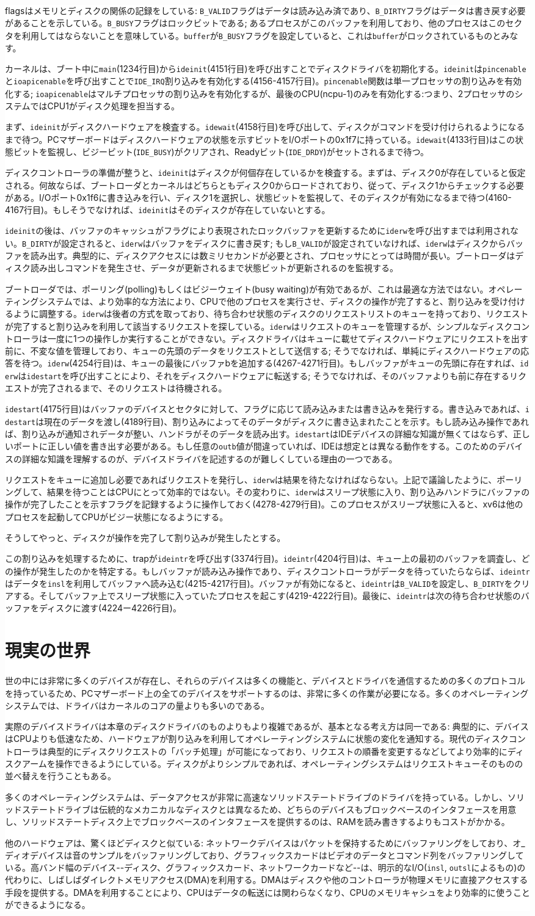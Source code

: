flagsはメモリとディスクの関係の記録をしている: `B_VALID`フラグはデータは読み込み済であり、`B_DIRTY`フラグはデータは書き戻す必要があることを示している。`B_BUSY`フラグはロックビットである; あるプロセスがこのバッファを利用しており、他のプロセスはこのセクタを利用してはならないことを意味している。`buffer`が`B_BUSY`フラグを設定していると、これは`buffer`がロックされているものとみなす。

カーネルは、ブート中に`main`(1234行目)から`ideinit`(4151行目)を呼び出すことでディスクドライバを初期化する。`ideinit`は`pincenable`と`ioapicenable`を呼び出すことで`IDE_IRQ`割り込みを有効化する(4156-4157行目)。`pincenable`関数は単一プロセッサの割り込みを有効化する; `ioapicenable`はマルチプロセッサの割り込みを有効化するが、最後のCPU(ncpu-1)のみを有効化する:つまり、2プロセッサのシステムではCPU1がディスク処理を担当する。

まず、`ideinit`がディスクハードウェアを検査する。`idewait`(4158行目)を呼び出して、ディスクがコマンドを受け付けられるようになるまで待つ。PCマザーボードはディスクハードウェアの状態を示すビットをI/Oポートの0x1f7に持っている。`idewait`(4133行目)はこの状態ビットを監視し、ビジービット(`IDE_BUSY`)がクリアされ、Readyビット(`IDE_DRDY`)がセットされるまで待つ。

ディスクコントローラの準備が整うと、`ideinit`はディスクが何個存在しているかを検査する。まずは、ディスク0が存在していると仮定される。何故ならば、ブートローダとカーネルはどちらともディスク0からロードされており、従って、ディスク1からチェックする必要がある。I/Oポート0x1f6に書き込みを行い、ディスク1を選択し、状態ビットを監視して、そのディスクが有効になるまで待つ(4160-4167行目)。もしそうでなければ、`ideinit`はそのディスクが存在していないとする。

`ideinit`の後は、バッファのキャッシュがフラグにより表現されたロックバッファを更新するために`iderw`を呼び出すまでは利用されない。`B_DIRTY`が設定されると、`iderw`はバッファをディスクに書き戻す; もし`B_VALID`が設定されていなければ、`iderw`はディスクからバッファを読み出す。典型的に、ディスクアクセスには数ミリセカンドが必要とされ、プロセッサにとっては時間が長い。ブートローダはディスク読み出しコマンドを発生させ、データが更新されるまで状態ビットが更新されるのを監視する。

ブートローダでは、ポーリング(polling)もしくはビジーウェイト(busy waiting)が有効であるが、これは最適な方法ではない。オペレーティングシステムでは、より効率的な方法により、CPUで他のプロセスを実行させ、ディスクの操作が完了すると、割り込みを受け付けるように調整する。`iderw`は後者の方式を取っており、待ち合わせ状態のディスクのリクエストリストのキューを持っており、リクエストが完了すると割り込みを利用して該当するリクエストを探している。`iderw`はリクエストのキューを管理するが、シンプルなディスクコントローラは一度に1つの操作しか実行することができない。ディスクドライバはキューに載せてディスクハードウェアにリクエストを出す前に、不変な値を管理しており、キューの先頭のデータをリクエストとして送信する; そうでなければ、単純にディスクハードウェアの応答を待つ。`iderw`(4254行目)は、キューの最後にバッファbを追加する(4267-4271行目)。もしバッファがキューの先頭に存在すれば、`iderw`は`idestart`を呼び出すことにより、それをディスクハードウェアに転送する; そうでなければ、そのバッファよりも前に存在するリクエストが完了されるまで、そのリクエストは待機される。

`idestart`(4175行目)はバッファのデバイスとセクタに対して、フラグに応じて読み込みまたは書き込みを発行する。書き込みであれば、`idestart`は現在のデータを渡し(4189行目)、割り込みによってそのデータがディスクに書き込まれたことを示す。もし読み込み操作であれば、割り込みが通知されデータが整い、ハンドラがそのデータを読み出す。`idestart`はIDEデバイスの詳細な知識が無くてはならず、正しいポートに正しい値を書き出す必要がある。もし任意の`outb`値が間違っていれば、IDEは想定とは異なる動作をする。このためのデバイスの詳細な知識を理解するのが、デバイスドライバを記述するのが難しくしている理由の一つである。

リクエストをキューに追加し必要であればリクエストを発行し、`iderw`は結果を待たなければならない。上記で議論したように、ポーリングして、結果を待つことはCPUにとって効率的ではない。その変わりに、`iderw`はスリープ状態に入り、割り込みハンドラにバッファの操作が完了したことを示すフラグを記録するように操作しておく(4278-4279行目)。このプロセスがスリープ状態に入ると、xv6は他のプロセスを起動してCPUがビジー状態になるようにする。

そうしてやっと、ディスクが操作を完了して割り込みが発生したとする。

この割り込みを処理するために、trapが`ideintr`を呼び出す(3374行目)。`ideintr`(4204行目)は、キュー上の最初のバッファを調査し、どの操作が発生したのかを特定する。もしバッファが読み込み操作であり、ディスクコントローラがデータを待っていたらならば、`ideintr`はデータを`insl`を利用してバッファへ読み込む(4215-4217行目)。バッファが有効になると、`ideintr`は`B_VALID`を設定し、`B_DIRTY`をクリアする。そしてバッファ上でスリープ状態に入っていたプロセスを起こす(4219-4222行目)。最後に、`ideintr`は次の待ち合わせ状態のバッファをディスクに渡す(4224ー4226行目)。

# 現実の世界

世の中には非常に多くのデバイスが存在し、それらのデバイスは多くの機能と、デバイスとドライバを通信するための多くのプロトコルを持っているため、PCマザーボード上の全てのデバイスをサポートするのは、非常に多くの作業が必要になる。多くのオペレーティングシステムでは、ドライバはカーネルのコアの量よりも多いのである。

実際のデバイスドライバは本章のディスクドライバのものよりもより複雑であるが、基本となる考え方は同一である: 典型的に、デバイスはCPUよりも低速なため、ハードウェアが割り込みを利用してオペレーティングシステムに状態の変化を通知する。現代のディスクコントローラは典型的にディスクリクエストの「バッチ処理」が可能になっており、リクエストの順番を変更するなどしてより効率的にディスクアームを操作できるようにしている。ディスクがよりシンプルであれば、オペレーティングシステムはリクエストキューそのものの並べ替えを行うこともある。

多くのオペレーティングシステムは、データアクセスが非常に高速なソリッドステートドライブのドライバを持っている。しかし、ソリッドステートドライブは伝統的なメカニカルなディスクとは異なるため、どちらのデバイスもブロックベースのインタフェースを用意し、ソリッドステートディスク上でブロックベースのインタフェースを提供するのは、RAMを読み書きするよりもコストがかかる。

他のハードウェアは、驚くほどディスクと似ている: ネットワークデバイスはパケットを保持するためにバッファリングをしており、オ_ディオデバイスは音のサンプルをバッファリングしており、グラフィックスカードはビデオのデータとコマンド列をバッファリングしている。高バンド幅のデバイス--ディスク、グラフィックスカード、ネットワークカードなど--は、明示的なI/O(`insl`, `outsl`によるもの)の代わりに、しばしばダイレクトメモリアクセス(DMA)を利用する。DMAはディスクや他のコントローラが物理メモリに直接アクセスする手段を提供する。DMAを利用することにより、CPUはデータの転送には関わらなくなり、CPUのメモリキャシュをより効率的に使うことができるようになる。

